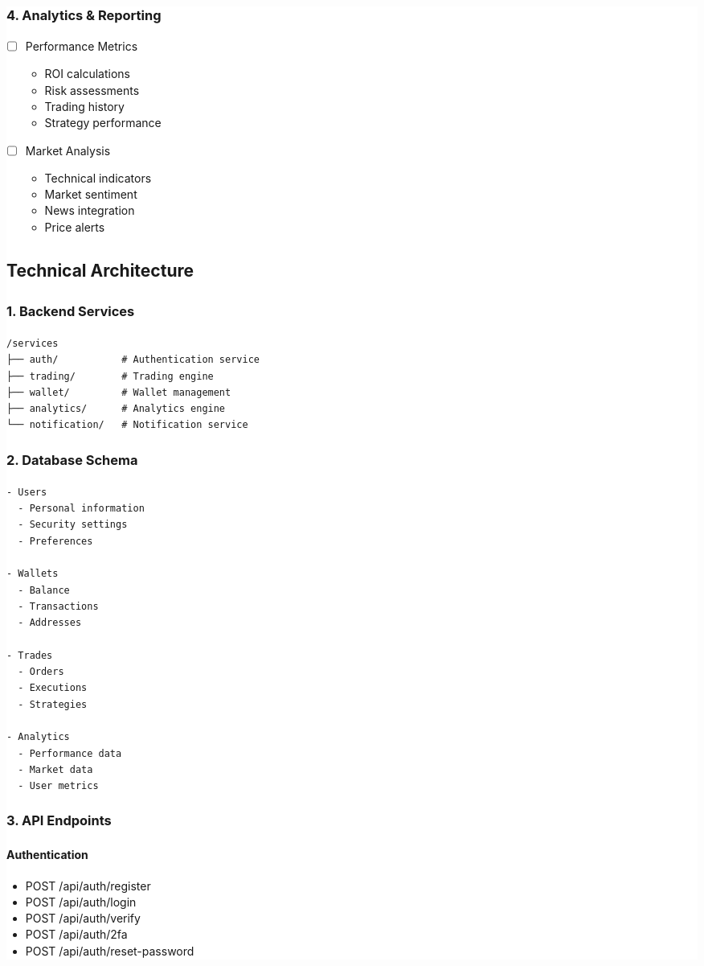 ### 4. Analytics & Reporting
- [ ] Performance Metrics
  - ROI calculations
  - Risk assessments
  - Trading history
  - Strategy performance

- [ ] Market Analysis
  - Technical indicators
  - Market sentiment
  - News integration
  - Price alerts

## Technical Architecture

### 1. Backend Services
```
/services
├── auth/           # Authentication service
├── trading/        # Trading engine
├── wallet/         # Wallet management
├── analytics/      # Analytics engine
└── notification/   # Notification service
```

### 2. Database Schema
```
- Users
  - Personal information
  - Security settings
  - Preferences

- Wallets
  - Balance
  - Transactions
  - Addresses

- Trades
  - Orders
  - Executions
  - Strategies

- Analytics
  - Performance data
  - Market data
  - User metrics
```

### 3. API Endpoints

#### Authentication
- POST /api/auth/register
- POST /api/auth/login
- POST /api/auth/verify
- POST /api/auth/2fa
- POST /api/auth/reset-password
